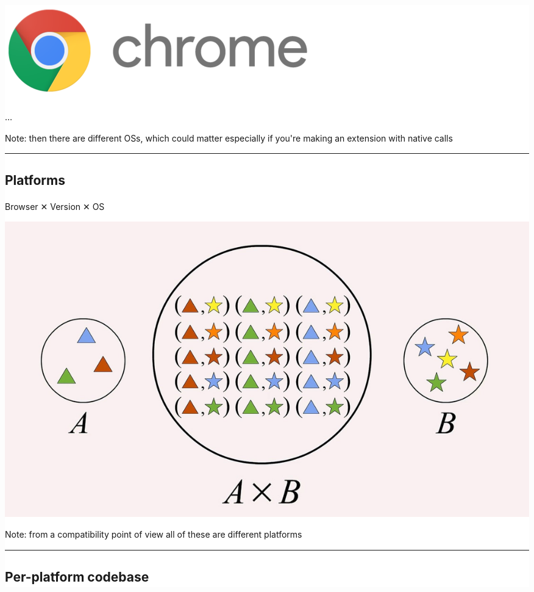 ![osicon](img/chromeos.png)

…

Note: then there are different OSs, which could matter especially if you're making an extension with native calls

---
## Platforms

Browser ✕ Version ✕ OS

![cartesian](img/cartesian.jpg)

Note: from a compatibility point of view all of these are different platforms

---
## Per-platform codebase
